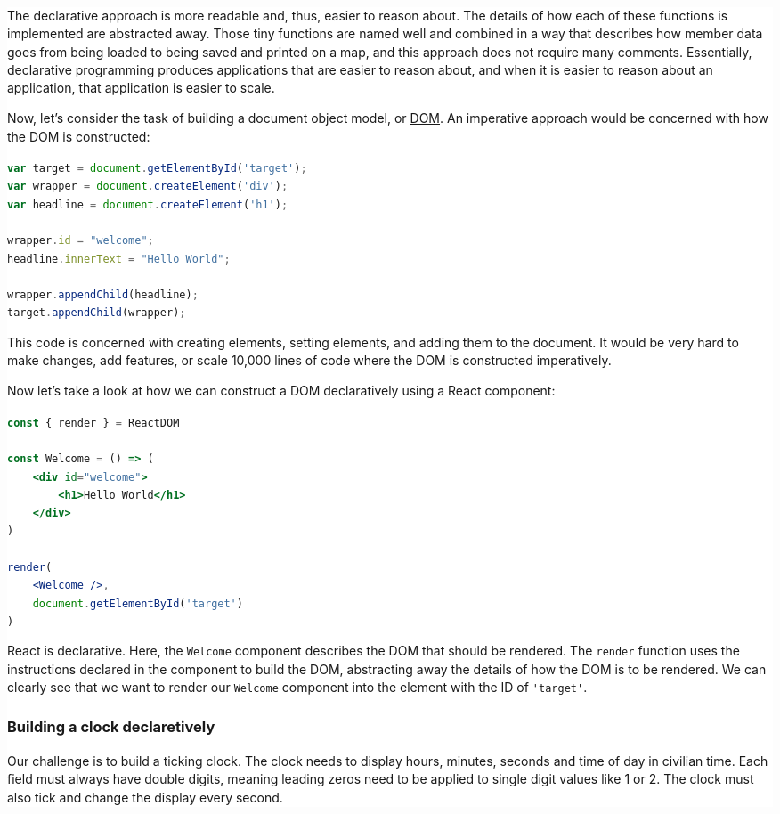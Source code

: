 The declarative approach is more readable and, thus, easier to reason about. The details of how each of these functions is implemented are abstracted away. Those tiny functions are named well and combined in a way that describes how member data goes from being loaded to being saved and printed on a map, and this approach does not require many comments. Essentially, declarative programming produces applications that are easier to reason about, and when it is easier to reason about an application, that application is easier to scale.

Now, let’s consider the task of building a document object model, or [DOM](https://www.w3.org/DOM/). An imperative approach would be concerned with how the DOM is constructed:

```javascript
var target = document.getElementById('target');
var wrapper = document.createElement('div');
var headline = document.createElement('h1');

wrapper.id = "welcome";
headline.innerText = "Hello World";
 
wrapper.appendChild(headline);
target.appendChild(wrapper);

```

This code is concerned with creating elements, setting elements, and adding them to the document. It would be very hard to make changes, add features, or scale 10,000 lines of code where the DOM is constructed imperatively.

Now let’s take a look at how we can construct a DOM declaratively using a React component:

```jsx
const { render } = ReactDOM

const Welcome = () => (
    <div id="welcome">
        <h1>Hello World</h1>
    </div>
)
 
render(
    <Welcome />, 
    document.getElementById('target')
)

```

React is declarative. Here, the `Welcome` component describes the DOM that should be rendered. The `render` function uses the instructions declared in the component to build the DOM, abstracting away the details of how the DOM is to be rendered. We can clearly see that we want to render our `Welcome` component into the element with the ID of `'target'`.

### Building a clock declaretively 

Our challenge is to build a ticking clock. The clock needs to display hours, minutes, seconds and time of day in civilian time. Each field must always have double digits, meaning leading zeros need to be applied to single digit values like 1 or 2. The clock must also tick and change the display every second.
